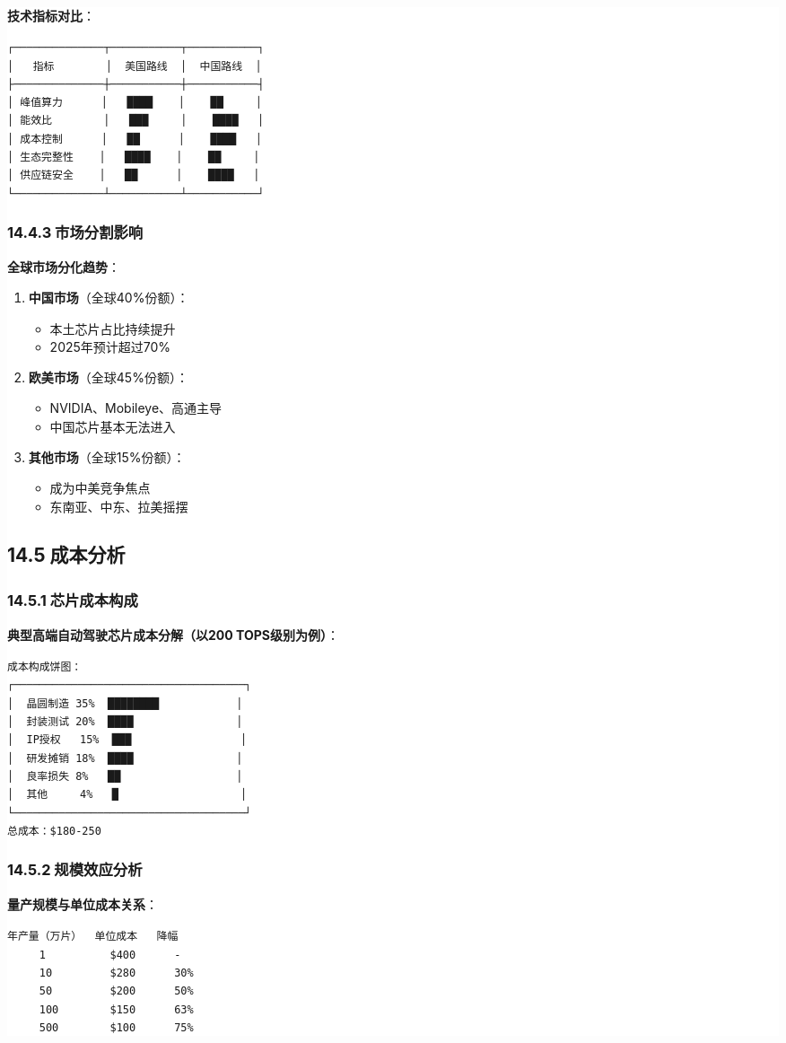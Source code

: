 **技术指标对比**：
```
┌──────────────┬───────────┬───────────┐
│   指标        │  美国路线  │  中国路线  │
├──────────────┼───────────┼───────────┤
│ 峰值算力      │   ████    │    ██     │
│ 能效比        │   ███     │    ████   │
│ 成本控制      │   ██      │    ████   │
│ 生态完整性    │   ████    │    ██     │
│ 供应链安全    │   ██      │    ████   │
└──────────────┴───────────┴───────────┘
```

### 14.4.3 市场分割影响

**全球市场分化趋势**：
1. **中国市场**（全球40%份额）：
   - 本土芯片占比持续提升
   - 2025年预计超过70%

2. **欧美市场**（全球45%份额）：
   - NVIDIA、Mobileye、高通主导
   - 中国芯片基本无法进入

3. **其他市场**（全球15%份额）：
   - 成为中美竞争焦点
   - 东南亚、中东、拉美摇摆

## 14.5 成本分析

### 14.5.1 芯片成本构成

**典型高端自动驾驶芯片成本分解（以200 TOPS级别为例）**：
```
成本构成饼图：
┌────────────────────────────────────┐
│  晶圆制造 35%  ████████            │
│  封装测试 20%  ████                │
│  IP授权   15%  ███                 │
│  研发摊销 18%  ████                │
│  良率损失 8%   ██                  │
│  其他     4%   █                   │
└────────────────────────────────────┘
总成本：$180-250
```

### 14.5.2 规模效应分析

**量产规模与单位成本关系**：
```
年产量（万片）  单位成本   降幅
     1          $400      -
     10         $280      30%
     50         $200      50%
     100        $150      63%
     500        $100      75%
```
